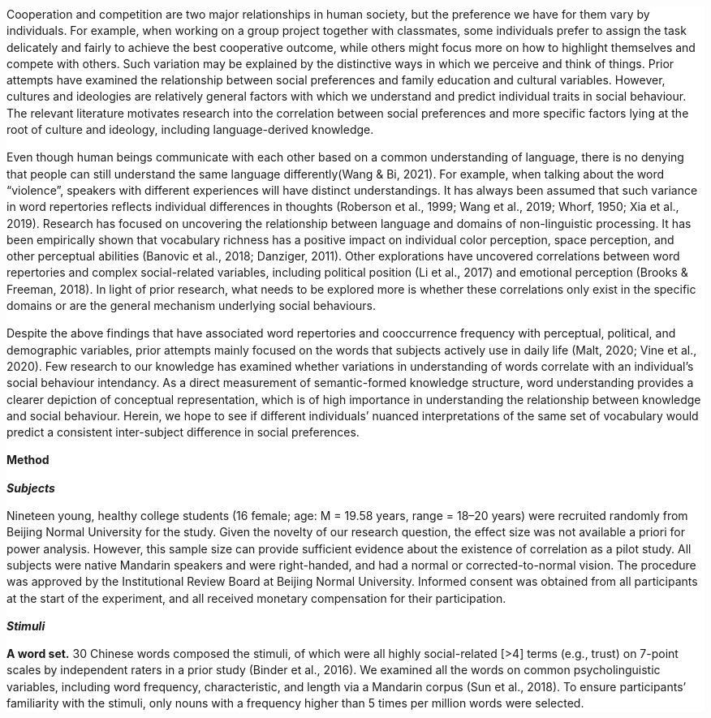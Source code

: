Cooperation and competition are two major relationships in human society, but the preference we have for them vary by individuals. For example, when working on a group project together with classmates, some individuals prefer to assign the task delicately and fairly to achieve the best cooperative outcome, while others might focus more on how to highlight themselves and compete with others. Such variation may be explained by the distinctive ways in which we perceive and think of things. Prior attempts have examined the relationship between social preferences and family education and cultural variables. However, cultures and ideologies are relatively general factors with which we understand and predict individual traits in social behaviour. The relevant literature motivates research into the correlation between social preferences and more specific factors lying at the root of culture and ideology, including language-derived knowledge. 

Even though human beings communicate with each other based on a common understanding of language, there is no denying that people can still understand the same language differently(Wang & Bi, 2021). For example, when talking about the word “violence”, speakers with different experiences will have distinct understandings. It has always been assumed that such variance in word repertories reflects individual differences in thoughts (Roberson et al., 1999; Wang et al., 2019; Whorf, 1950; Xia et al., 2019). Research has focused on uncovering the relationship between language and domains of non-linguistic processing. It has been empirically shown that vocabulary richness has a positive impact on individual color perception, space perception, and other perceptual abilities (Banovic et al., 2018; Danziger, 2011). Other explorations have uncovered correlations between word repertories and complex social-related variables, including political position (Li et al., 2017) and emotional perception (Brooks & Freeman, 2018). In light of prior research, what needs to be explored more is whether these correlations only exist in the specific domains or are the general mechanism underlying social behaviours. 

Despite the above findings that have associated word repertories and cooccurrence frequency with perceptual, political, and demographic variables, prior attempts mainly focused on the words that subjects actively use in daily life (Malt, 2020; Vine et al., 2020). Few research to our knowledge has examined whether variations in understanding of words correlate with an individual’s social behaviour intendancy. As a direct measurement of semantic-formed knowledge structure, word understanding provides a clearer depiction of conceptual representation, which is of high importance in understanding the relationship between knowledge and social behaviour. Herein, we hope to see if different individuals’ nuanced interpretations of the same set of vocabulary would predict a consistent inter-subject difference in social preferences. 

**Method**

***Subjects***

Nineteen young, healthy college students (16 female; age: M = 19.58 years, range = 18–20 years) were recruited randomly from Beijing Normal University for the study. Given the novelty of our research question, the effect size was not available a priori for power analysis. However, this sample size can provide sufficient evidence about the existence of correlation as a pilot study. All subjects were native Mandarin speakers and were right-handed, and had a normal or corrected-to-normal vision. The procedure was approved by the Institutional Review Board at Beijing Normal University. Informed consent was obtained from all participants at the start of the experiment, and all received monetary compensation for their participation.

***Stimuli***

**A word set.** 30 Chinese words composed the stimuli, of which were all highly social-related \[>4] terms (e.g., trust) on 7-point scales by independent raters in a prior study (Binder et al., 2016). We examined all the words on common psycholinguistic variables, including word frequency, characteristic, and length via a Mandarin corpus (Sun et al., 2018). To ensure participants’ familiarity with the stimuli, only nouns with a frequency higher than 5 times per million words were selected. 
